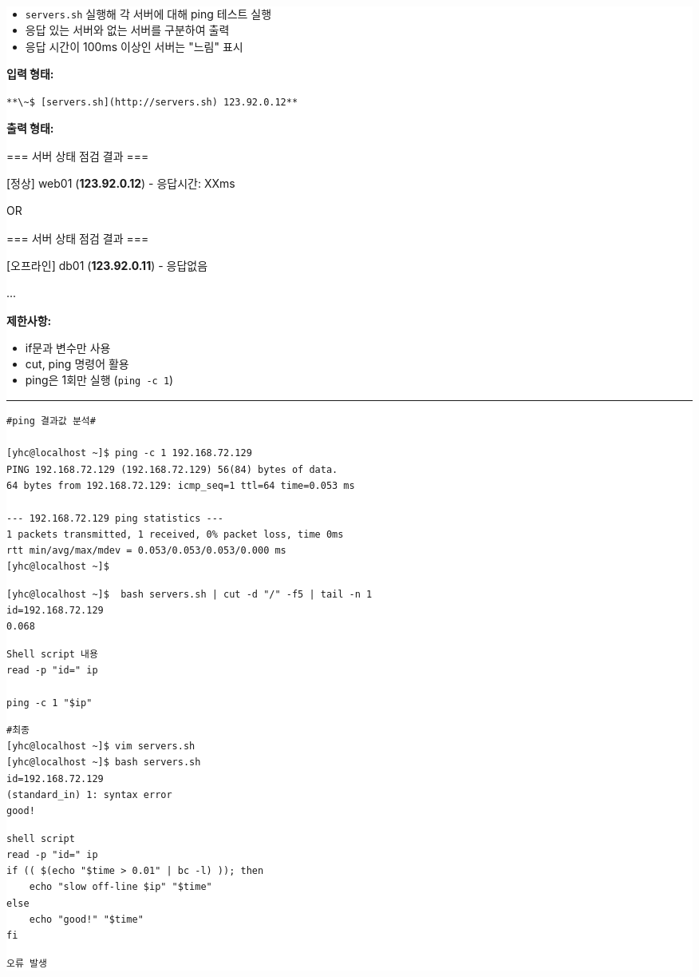* `servers.sh` 실행해 각 서버에 대해 ping 테스트 실행  
* 응답 있는 서버와 없는 서버를 구분하여 출력  
* 응답 시간이 100ms 이상인 서버는 "느림" 표시

**입력 형태:**

	**\~$ [servers.sh](http://servers.sh) 123.92.0.12**

**출력 형태:**

\=== 서버 상태 점검 결과 \===

\[정상\] web01 (**123.92.0.12**) \- 응답시간: XXms

OR

\=== 서버 상태 점검 결과 \===

\[오프라인\] db01 (**123.92.0.11**) \- 응답없음

...

**제한사항:**

* if문과 변수만 사용  
* cut, ping 명령어 활용  
* ping은 1회만 실행 (`ping -c 1`)

---
```
#ping 결과값 분석#

[yhc@localhost ~]$ ping -c 1 192.168.72.129
PING 192.168.72.129 (192.168.72.129) 56(84) bytes of data.
64 bytes from 192.168.72.129: icmp_seq=1 ttl=64 time=0.053 ms

--- 192.168.72.129 ping statistics ---
1 packets transmitted, 1 received, 0% packet loss, time 0ms
rtt min/avg/max/mdev = 0.053/0.053/0.053/0.000 ms
[yhc@localhost ~]$ 
```
```
[yhc@localhost ~]$  bash servers.sh | cut -d "/" -f5 | tail -n 1
id=192.168.72.129
0.068
```
```
Shell script 내용
read -p "id=" ip

ping -c 1 "$ip"

```
```
#최종
[yhc@localhost ~]$ vim servers.sh 
[yhc@localhost ~]$ bash servers.sh
id=192.168.72.129
(standard_in) 1: syntax error
good! 
```
```
shell script
read -p "id=" ip
if (( $(echo "$time > 0.01" | bc -l) )); then
    echo "slow off-line $ip" "$time" 
else
    echo "good!" "$time"
fi
```
`오류 발생`